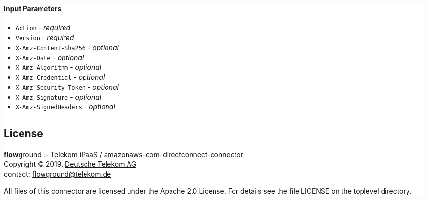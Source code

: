 #### Input Parameters
* `Action` - _required_
* `Version` - _required_
* `X-Amz-Content-Sha256` - _optional_
* `X-Amz-Date` - _optional_
* `X-Amz-Algorithm` - _optional_
* `X-Amz-Credential` - _optional_
* `X-Amz-Security-Token` - _optional_
* `X-Amz-Signature` - _optional_
* `X-Amz-SignedHeaders` - _optional_

## License

**flow**ground :- Telekom iPaaS / amazonaws-com-directconnect-connector<br/>
Copyright © 2019, [Deutsche Telekom AG](https://www.telekom.de)<br/>
contact: flowground@telekom.de

All files of this connector are licensed under the Apache 2.0 License. For details
see the file LICENSE on the toplevel directory.
